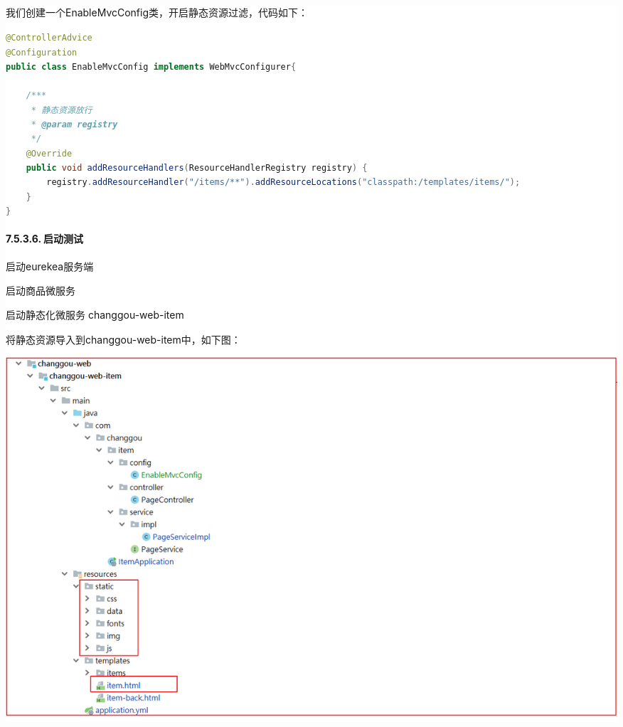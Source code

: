 我们创建一个EnableMvcConfig类，开启静态资源过滤，代码如下：

```java
@ControllerAdvice
@Configuration
public class EnableMvcConfig implements WebMvcConfigurer{

    /***
     * 静态资源放行
     * @param registry
     */
    @Override
    public void addResourceHandlers(ResourceHandlerRegistry registry) {
        registry.addResourceHandler("/items/**").addResourceLocations("classpath:/templates/items/");
    }
}
```





#### 7.5.3.6. 启动测试

启动eurekea服务端

启动商品微服务

启动静态化微服务 changgou-web-item

将静态资源导入到changgou-web-item中，如下图：

![1561861540056](./image/1561861540056.png)
